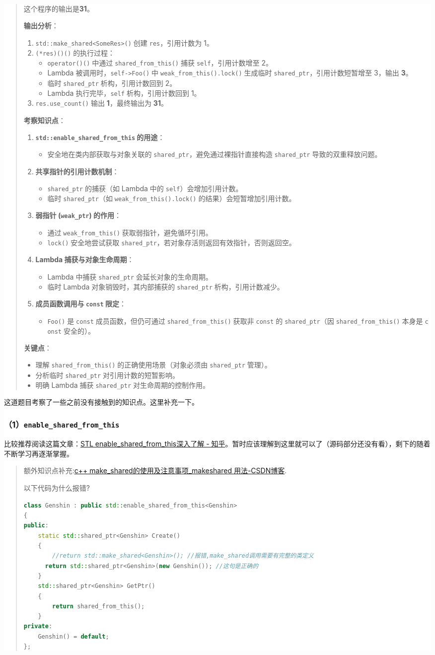 > 这个程序的输出是**31**。
>
> **输出分析**：  
> 1. `std::make_shared<SomeRes>()` 创建 `res`，引用计数为 1。  
> 2. `(*res)()()` 的执行过程：  
>    - `operator()()` 中通过 `shared_from_this()` 捕获 `self`，引用计数增至 2。  
>    - Lambda 被调用时，`self->Foo()` 中 `weak_from_this().lock()` 生成临时 `shared_ptr`，引用计数短暂增至 3，输出 **3**。  
>    - 临时 `shared_ptr` 析构，引用计数回到 2。  
>    - Lambda 执行完毕，`self` 析构，引用计数回到 1。  
> 3. `res.use_count()` 输出 **1**，最终输出为 **31**。
>
> **考察知识点**：  
>
> 1. **`std::enable_shared_from_this` 的用途**：  
>    - 安全地在类内部获取与对象关联的 `shared_ptr`，避免通过裸指针直接构造 `shared_ptr` 导致的双重释放问题。  
>
> 2. **共享指针的引用计数机制**：  
>    - `shared_ptr` 的捕获（如 Lambda 中的 `self`）会增加引用计数。  
>    - 临时 `shared_ptr`（如 `weak_from_this().lock()` 的结果）会短暂增加引用计数。  
>
> 3. **弱指针 (`weak_ptr`) 的作用**：  
>    - 通过 `weak_from_this()` 获取弱指针，避免循环引用。  
>    - `lock()` 安全地尝试获取 `shared_ptr`，若对象存活则返回有效指针，否则返回空。  
>
> 4. **Lambda 捕获与对象生命周期**：  
>    - Lambda 中捕获 `shared_ptr` 会延长对象的生命周期。  
>    - 临时 Lambda 对象销毁时，其内部捕获的 `shared_ptr` 析构，引用计数减少。  
>
> 5. **成员函数调用与 `const` 限定**：  
>    - `Foo()` 是 `const` 成员函数，但仍可通过 `shared_from_this()` 获取非 `const` 的 `shared_ptr`（因 `shared_from_this()` 本身是 `const` 安全的）。  
>
> **关键点**：  
> - 理解 `shared_from_this()` 的正确使用场景（对象必须由 `shared_ptr` 管理）。  
> - 分析临时 `shared_ptr` 对引用计数的短暂影响。  
> - 明确 Lambda 捕获 `shared_ptr` 对生命周期的控制作用。

这道题目考察了一些之前没有接触到的知识点。这里补充一下。

### （1）`enable_shared_from_this`

比较推荐阅读这篇文章：[STL enable_shared_from_this深入了解 - 知乎](https://zhuanlan.zhihu.com/p/638029004)。暂时应该理解到这里就可以了（源码部分还没有看），剩下的随着不断学习再逐渐掌握。

> 额外知识点补充:[c++ make_shared的使用及注意事项_makeshared 用法-CSDN博客](https://blog.csdn.net/qq_26093511/article/details/131205849).
>
> 以下代码为什么报错?
>
> ```c++
> class Genshin : public std::enable_shared_from_this<Genshin>
> {
> public:
>     static std::shared_ptr<Genshin> Create()
>     {
>         //return std::make_shared<Genshin>(); //报错,make_shared调用需要有完整的类定义
> 		return std::shared_ptr<Genshin>(new Genshin()); //这句是正确的
>     }
>     std::shared_ptr<Genshin> GetPtr()
>     {
>         return shared_from_this();
>     }
> private:
>     Genshin() = default;
> };